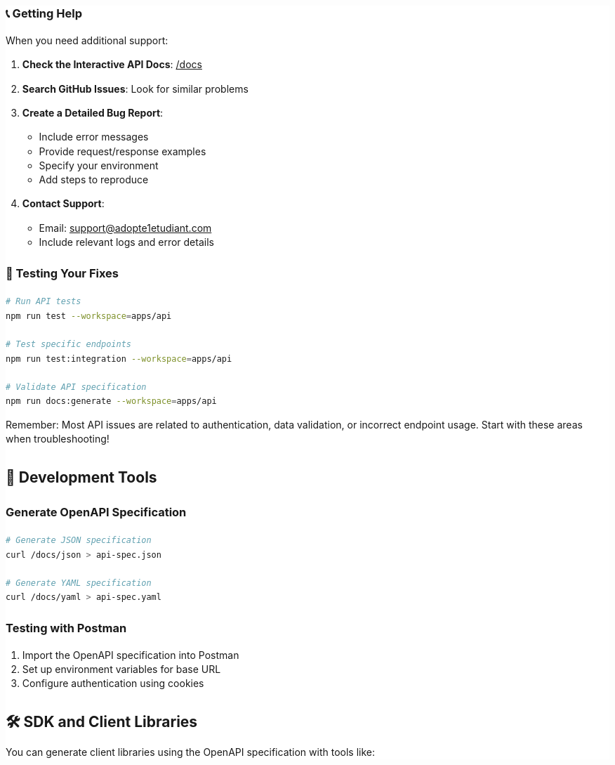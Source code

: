 ### 📞 Getting Help

When you need additional support:

1. **Check the Interactive API Docs**: [/docs](/docs)
2. **Search GitHub Issues**: Look for similar problems
3. **Create a Detailed Bug Report**:
   - Include error messages
   - Provide request/response examples
   - Specify your environment
   - Add steps to reproduce

4. **Contact Support**:
   - Email: support@adopte1etudiant.com
   - Include relevant logs and error details

### 🧪 Testing Your Fixes

```bash
# Run API tests
npm run test --workspace=apps/api

# Test specific endpoints
npm run test:integration --workspace=apps/api

# Validate API specification
npm run docs:generate --workspace=apps/api
```

Remember: Most API issues are related to authentication, data validation, or incorrect endpoint usage. Start with these areas when troubleshooting!

## 🔧 Development Tools

### Generate OpenAPI Specification

```bash
# Generate JSON specification
curl /docs/json > api-spec.json

# Generate YAML specification  
curl /docs/yaml > api-spec.yaml
```

### Testing with Postman

1. Import the OpenAPI specification into Postman
2. Set up environment variables for base URL
3. Configure authentication using cookies

## 🛠️ SDK and Client Libraries

You can generate client libraries using the OpenAPI specification with tools like:
